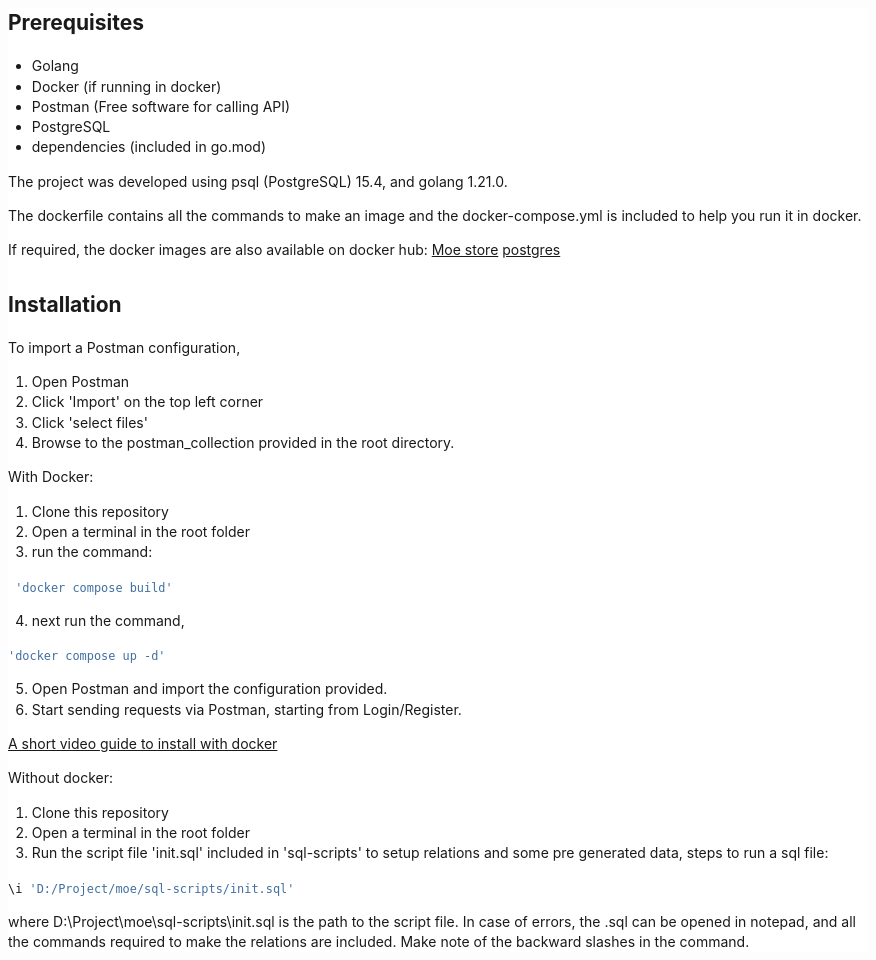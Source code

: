 
## Prerequisites

- Golang
- Docker (if running in docker)
- Postman (Free software for calling API)
- PostgreSQL
- dependencies (included in go.mod)

The project was developed using psql (PostgreSQL) 15.4, and golang 1.21.0.

The dockerfile contains all the commands to make an image and the docker-compose.yml is included to help you run it in docker.

If required, the docker images are also available on docker hub: 
[Moe store](https://hub.docker.com/repository/docker/friedcheese/jao-moe)
[postgres](https://hub.docker.com/repository/docker/friedcheese/postgres)


## Installation

To import a Postman configuration,
1. Open Postman
2. Click 'Import' on the top left corner
3. Click 'select files'
4. Browse to the postman_collection provided in the root directory.


With Docker:

1. Clone this repository
2. Open a terminal in the root folder
3. run the command:

```bash
 'docker compose build'
 ```

4. next run the command, 

```bash
'docker compose up -d'
```
5. Open Postman and import the configuration provided.
6. Start sending requests via Postman, starting from Login/Register.

[A short video guide to install with docker](https://youtu.be/G8YjCzNMhLY) 
   
Without docker:

1. Clone this repository
2. Open a terminal in the root folder
3. Run the script file 'init.sql' included in 'sql-scripts' to setup relations and some pre generated data, steps to run a sql file:

```bash
\i 'D:/Project/moe/sql-scripts/init.sql'
```
where D:\Project\moe\sql-scripts\init.sql is the path to the script file. In case of errors, the .sql can be opened in notepad, and all the commands required to make the relations are included. Make note of the backward slashes in the command.
